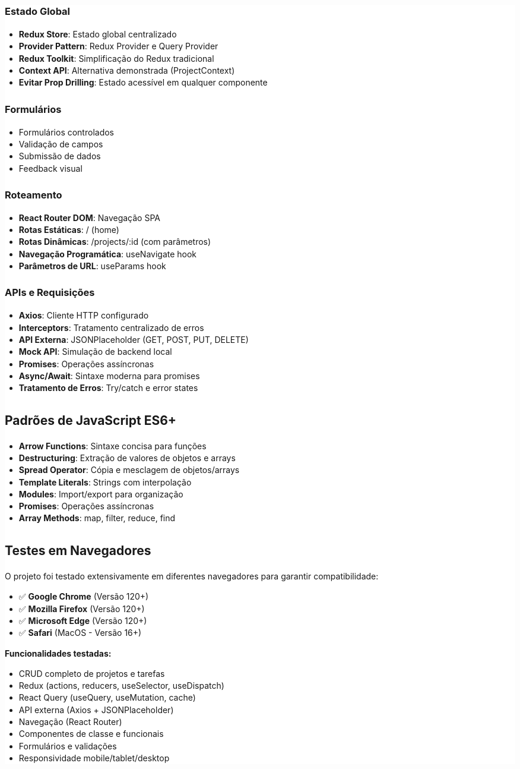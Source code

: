 ### Estado Global
- **Redux Store**: Estado global centralizado
- **Provider Pattern**: Redux Provider e Query Provider
- **Redux Toolkit**: Simplificação do Redux tradicional
- **Context API**: Alternativa demonstrada (ProjectContext)
- **Evitar Prop Drilling**: Estado acessível em qualquer componente

### Formulários
- Formulários controlados
- Validação de campos
- Submissão de dados
- Feedback visual

### Roteamento
- **React Router DOM**: Navegação SPA
- **Rotas Estáticas**: / (home)
- **Rotas Dinâmicas**: /projects/:id (com parâmetros)
- **Navegação Programática**: useNavigate hook
- **Parâmetros de URL**: useParams hook

### APIs e Requisições
- **Axios**: Cliente HTTP configurado
- **Interceptors**: Tratamento centralizado de erros
- **API Externa**: JSONPlaceholder (GET, POST, PUT, DELETE)
- **Mock API**: Simulação de backend local
- **Promises**: Operações assíncronas
- **Async/Await**: Sintaxe moderna para promises
- **Tratamento de Erros**: Try/catch e error states

## Padrões de JavaScript ES6+

- **Arrow Functions**: Sintaxe concisa para funções
- **Destructuring**: Extração de valores de objetos e arrays
- **Spread Operator**: Cópia e mesclagem de objetos/arrays
- **Template Literals**: Strings com interpolação
- **Modules**: Import/export para organização
- **Promises**: Operações assíncronas
- **Array Methods**: map, filter, reduce, find

## Testes em Navegadores

O projeto foi testado extensivamente em diferentes navegadores para garantir compatibilidade:

- ✅ **Google Chrome** (Versão 120+)
- ✅ **Mozilla Firefox** (Versão 120+)
- ✅ **Microsoft Edge** (Versão 120+)
- ✅ **Safari** (MacOS - Versão 16+)

**Funcionalidades testadas:**
- CRUD completo de projetos e tarefas
- Redux (actions, reducers, useSelector, useDispatch)
- React Query (useQuery, useMutation, cache)
- API externa (Axios + JSONPlaceholder)
- Navegação (React Router)
- Componentes de classe e funcionais
- Formulários e validações
- Responsividade mobile/tablet/desktop
